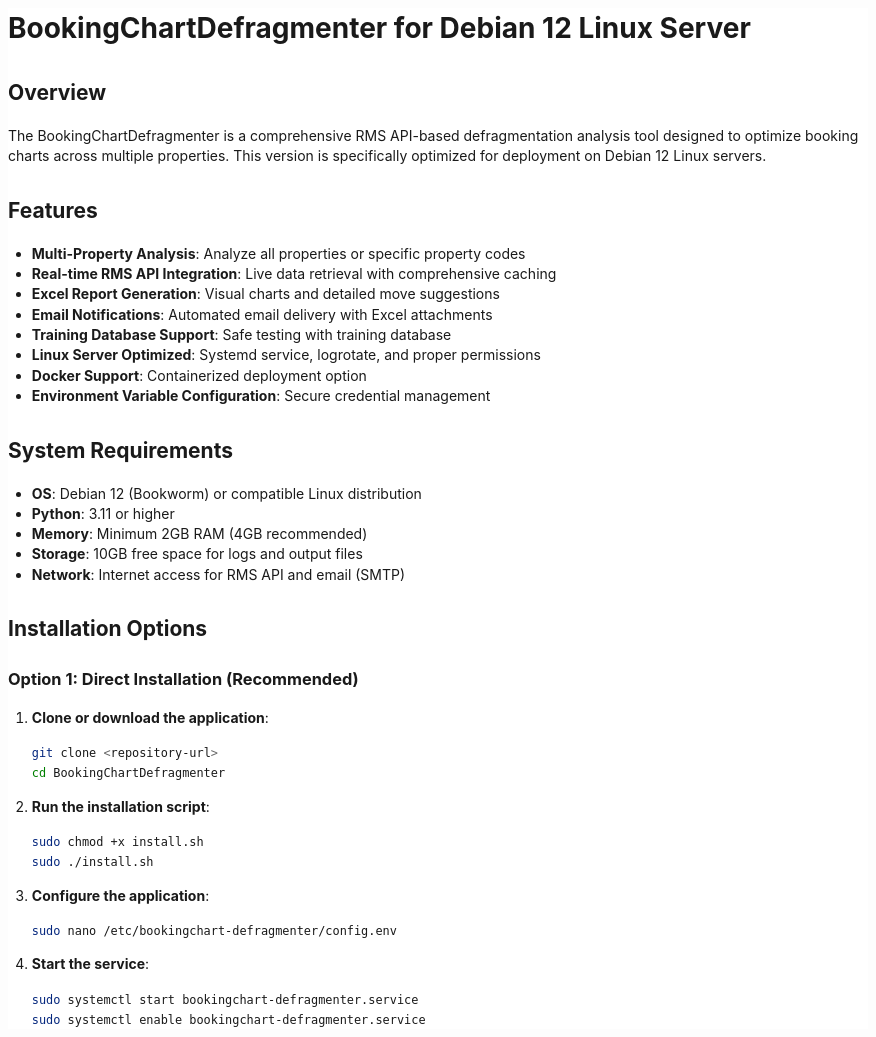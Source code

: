 # BookingChartDefragmenter for Debian 12 Linux Server

## Overview

The BookingChartDefragmenter is a comprehensive RMS API-based defragmentation analysis tool designed to optimize booking charts across multiple properties. This version is specifically optimized for deployment on Debian 12 Linux servers.

## Features

- **Multi-Property Analysis**: Analyze all properties or specific property codes
- **Real-time RMS API Integration**: Live data retrieval with comprehensive caching
- **Excel Report Generation**: Visual charts and detailed move suggestions
- **Email Notifications**: Automated email delivery with Excel attachments
- **Training Database Support**: Safe testing with training database
- **Linux Server Optimized**: Systemd service, logrotate, and proper permissions
- **Docker Support**: Containerized deployment option
- **Environment Variable Configuration**: Secure credential management

## System Requirements

- **OS**: Debian 12 (Bookworm) or compatible Linux distribution
- **Python**: 3.11 or higher
- **Memory**: Minimum 2GB RAM (4GB recommended)
- **Storage**: 10GB free space for logs and output files
- **Network**: Internet access for RMS API and email (SMTP)

## Installation Options

### Option 1: Direct Installation (Recommended)

1. **Clone or download the application**:
   ```bash
   git clone <repository-url>
   cd BookingChartDefragmenter
   ```

2. **Run the installation script**:
   ```bash
   sudo chmod +x install.sh
   sudo ./install.sh
   ```

3. **Configure the application**:
   ```bash
   sudo nano /etc/bookingchart-defragmenter/config.env
   ```

4. **Start the service**:
   ```bash
   sudo systemctl start bookingchart-defragmenter.service
   sudo systemctl enable bookingchart-defragmenter.service
   ```
